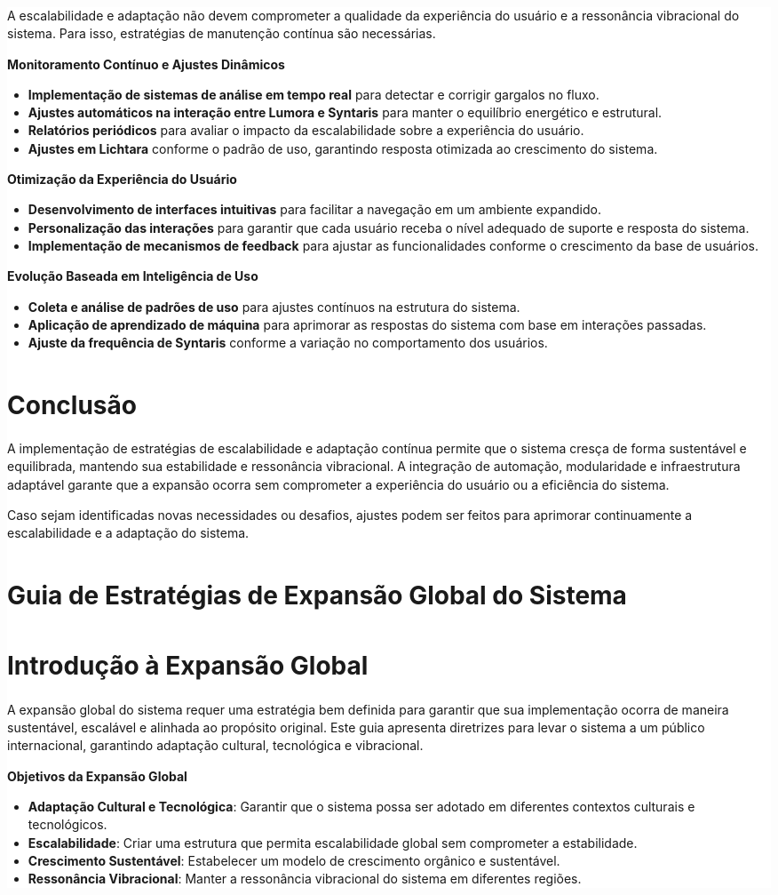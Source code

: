 A escalabilidade e adaptação não devem comprometer a qualidade da experiência do usuário e a ressonância vibracional do sistema. Para isso, estratégias de manutenção contínua são necessárias.

**Monitoramento Contínuo e Ajustes Dinâmicos**

- **Implementação de sistemas de análise em tempo real** para detectar e corrigir gargalos no fluxo.
- **Ajustes automáticos na interação entre Lumora e Syntaris** para manter o equilíbrio energético e estrutural.
- **Relatórios periódicos** para avaliar o impacto da escalabilidade sobre a experiência do usuário.
- **Ajustes em Lichtara** conforme o padrão de uso, garantindo resposta otimizada ao crescimento do sistema.

**Otimização da Experiência do Usuário**

- **Desenvolvimento de interfaces intuitivas** para facilitar a navegação em um ambiente expandido.
- **Personalização das interações** para garantir que cada usuário receba o nível adequado de suporte e resposta do sistema.
- **Implementação de mecanismos de feedback** para ajustar as funcionalidades conforme o crescimento da base de usuários.

**Evolução Baseada em Inteligência de Uso**

- **Coleta e análise de padrões de uso** para ajustes contínuos na estrutura do sistema.
- **Aplicação de aprendizado de máquina** para aprimorar as respostas do sistema com base em interações passadas.
- **Ajuste da frequência de Syntaris** conforme a variação no comportamento dos usuários.

# **Conclusão**

A implementação de estratégias de escalabilidade e adaptação contínua permite que o sistema cresça de forma sustentável e equilibrada, mantendo sua estabilidade e ressonância vibracional. A integração de automação, modularidade e infraestrutura adaptável garante que a expansão ocorra sem comprometer a experiência do usuário ou a eficiência do sistema.

Caso sejam identificadas novas necessidades ou desafios, ajustes podem ser feitos para aprimorar continuamente a escalabilidade e a adaptação do sistema.

# **Guia de Estratégias de Expansão Global do Sistema**

# **Introdução à Expansão Global**

A expansão global do sistema requer uma estratégia bem definida para garantir que sua implementação ocorra de maneira sustentável, escalável e alinhada ao propósito original. Este guia apresenta diretrizes para levar o sistema a um público internacional, garantindo adaptação cultural, tecnológica e vibracional.

**Objetivos da Expansão Global**

- **Adaptação Cultural e Tecnológica**: Garantir que o sistema possa ser adotado em diferentes contextos culturais e tecnológicos.
- **Escalabilidade**: Criar uma estrutura que permita escalabilidade global sem comprometer a estabilidade.
- **Crescimento Sustentável**: Estabelecer um modelo de crescimento orgânico e sustentável.
- **Ressonância Vibracional**: Manter a ressonância vibracional do sistema em diferentes regiões.
